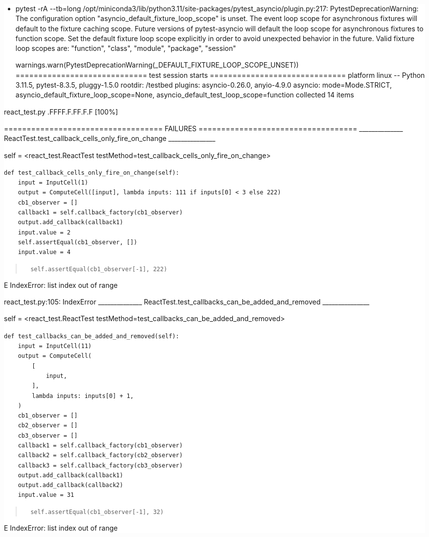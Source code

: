 + pytest -rA --tb=long
/opt/miniconda3/lib/python3.11/site-packages/pytest_asyncio/plugin.py:217: PytestDeprecationWarning: The configuration option "asyncio_default_fixture_loop_scope" is unset.
The event loop scope for asynchronous fixtures will default to the fixture caching scope. Future versions of pytest-asyncio will default the loop scope for asynchronous fixtures to function scope. Set the default fixture loop scope explicitly in order to avoid unexpected behavior in the future. Valid fixture loop scopes are: "function", "class", "module", "package", "session"

  warnings.warn(PytestDeprecationWarning(_DEFAULT_FIXTURE_LOOP_SCOPE_UNSET))
============================= test session starts ==============================
platform linux -- Python 3.11.5, pytest-8.3.5, pluggy-1.5.0
rootdir: /testbed
plugins: asyncio-0.26.0, anyio-4.9.0
asyncio: mode=Mode.STRICT, asyncio_default_fixture_loop_scope=None, asyncio_default_test_loop_scope=function
collected 14 items

react_test.py .FFFF.F.FF.F.F                                             [100%]

=================================== FAILURES ===================================
______________ ReactTest.test_callback_cells_only_fire_on_change _______________

self = <react_test.ReactTest testMethod=test_callback_cells_only_fire_on_change>

    def test_callback_cells_only_fire_on_change(self):
        input = InputCell(1)
        output = ComputeCell([input], lambda inputs: 111 if inputs[0] < 3 else 222)
        cb1_observer = []
        callback1 = self.callback_factory(cb1_observer)
        output.add_callback(callback1)
        input.value = 2
        self.assertEqual(cb1_observer, [])
        input.value = 4
>       self.assertEqual(cb1_observer[-1], 222)
E       IndexError: list index out of range

react_test.py:105: IndexError
______________ ReactTest.test_callbacks_can_be_added_and_removed _______________

self = <react_test.ReactTest testMethod=test_callbacks_can_be_added_and_removed>

    def test_callbacks_can_be_added_and_removed(self):
        input = InputCell(11)
        output = ComputeCell(
            [
                input,
            ],
            lambda inputs: inputs[0] + 1,
        )
        cb1_observer = []
        cb2_observer = []
        cb3_observer = []
        callback1 = self.callback_factory(cb1_observer)
        callback2 = self.callback_factory(cb2_observer)
        callback3 = self.callback_factory(cb3_observer)
        output.add_callback(callback1)
        output.add_callback(callback2)
        input.value = 31
>       self.assertEqual(cb1_observer[-1], 32)
E       IndexError: list index out of range
